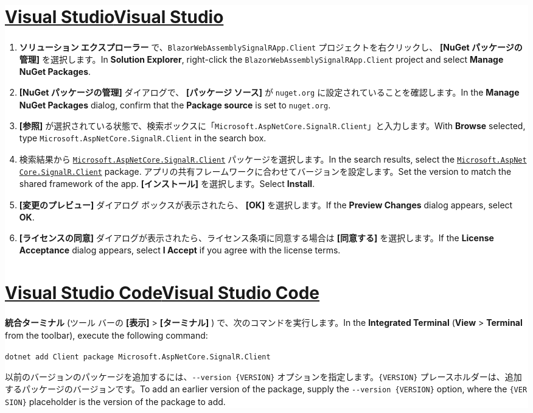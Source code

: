 # <a name="visual-studio"></a>[<span data-ttu-id="4fc23-168">Visual Studio</span><span class="sxs-lookup"><span data-stu-id="4fc23-168">Visual Studio</span></span>](#tab/visual-studio/)

1. <span data-ttu-id="4fc23-169">**ソリューション エクスプローラー** で、`BlazorWebAssemblySignalRApp.Client` プロジェクトを右クリックし、 **[NuGet パッケージの管理]** を選択します。</span><span class="sxs-lookup"><span data-stu-id="4fc23-169">In **Solution Explorer**, right-click the `BlazorWebAssemblySignalRApp.Client` project and select **Manage NuGet Packages**.</span></span>

1. <span data-ttu-id="4fc23-170">**[NuGet パッケージの管理]** ダイアログで、 **[パッケージ ソース]** が `nuget.org` に設定されていることを確認します。</span><span class="sxs-lookup"><span data-stu-id="4fc23-170">In the **Manage NuGet Packages** dialog, confirm that the **Package source** is set to `nuget.org`.</span></span>

1. <span data-ttu-id="4fc23-171">**[参照]** が選択されている状態で、検索ボックスに「`Microsoft.AspNetCore.SignalR.Client`」と入力します。</span><span class="sxs-lookup"><span data-stu-id="4fc23-171">With **Browse** selected, type `Microsoft.AspNetCore.SignalR.Client` in the search box.</span></span>

1. <span data-ttu-id="4fc23-172">検索結果から [`Microsoft.AspNetCore.SignalR.Client`](https://www.nuget.org/packages/Microsoft.AspNetCore.SignalR.Client) パッケージを選択します。</span><span class="sxs-lookup"><span data-stu-id="4fc23-172">In the search results, select the [`Microsoft.AspNetCore.SignalR.Client`](https://www.nuget.org/packages/Microsoft.AspNetCore.SignalR.Client) package.</span></span> <span data-ttu-id="4fc23-173">アプリの共有フレームワークに合わせてバージョンを設定します。</span><span class="sxs-lookup"><span data-stu-id="4fc23-173">Set the version to match the shared framework of the app.</span></span> <span data-ttu-id="4fc23-174">**[インストール]** を選択します。</span><span class="sxs-lookup"><span data-stu-id="4fc23-174">Select **Install**.</span></span>

1. <span data-ttu-id="4fc23-175">**[変更のプレビュー]** ダイアログ ボックスが表示されたら、 **[OK]** を選択します。</span><span class="sxs-lookup"><span data-stu-id="4fc23-175">If the **Preview Changes** dialog appears, select **OK**.</span></span>

1. <span data-ttu-id="4fc23-176">**[ライセンスの同意]** ダイアログが表示されたら、ライセンス条項に同意する場合は **[同意する]** を選択します。</span><span class="sxs-lookup"><span data-stu-id="4fc23-176">If the **License Acceptance** dialog appears, select **I Accept** if you agree with the license terms.</span></span>

# <a name="visual-studio-code"></a>[<span data-ttu-id="4fc23-177">Visual Studio Code</span><span class="sxs-lookup"><span data-stu-id="4fc23-177">Visual Studio Code</span></span>](#tab/visual-studio-code/)

<span data-ttu-id="4fc23-178">**統合ターミナル** (ツール バーの **[表示]**  >  **[ターミナル]** ) で、次のコマンドを実行します。</span><span class="sxs-lookup"><span data-stu-id="4fc23-178">In the **Integrated Terminal** (**View** > **Terminal** from the toolbar), execute the following command:</span></span>

```dotnetcli
dotnet add Client package Microsoft.AspNetCore.SignalR.Client
```

<span data-ttu-id="4fc23-179">以前のバージョンのパッケージを追加するには、`--version {VERSION}` オプションを指定します。`{VERSION}` プレースホルダーは、追加するパッケージのバージョンです。</span><span class="sxs-lookup"><span data-stu-id="4fc23-179">To add an earlier version of the package, supply the `--version {VERSION}` option, where the `{VERSION}` placeholder is the version of the package to add.</span></span>
